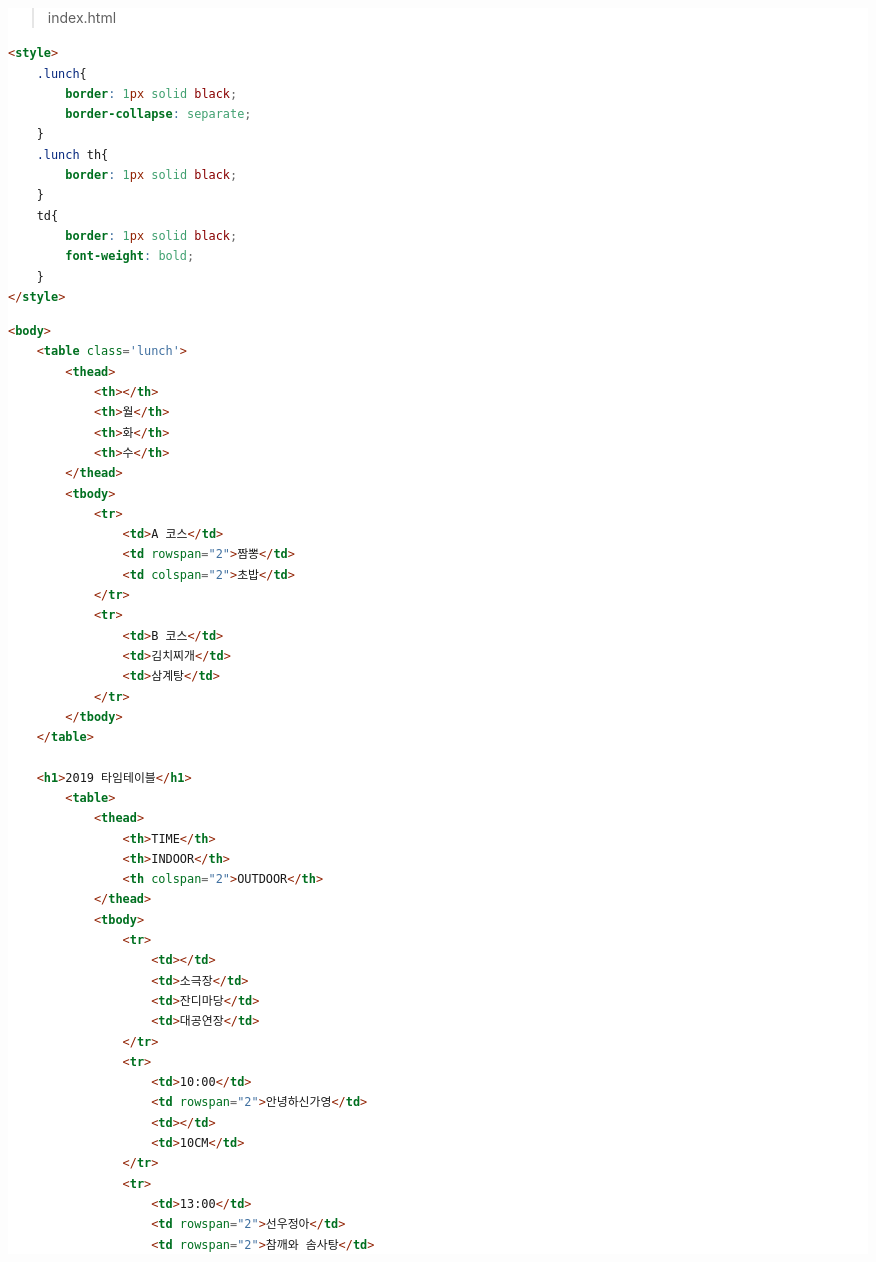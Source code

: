 > index.html
```html
<style>
    .lunch{
        border: 1px solid black;
        border-collapse: separate;
    }
    .lunch th{
        border: 1px solid black;
    }
    td{
        border: 1px solid black;
        font-weight: bold;
    }
</style>
```


```html
<body>
	<table class='lunch'>
        <thead>
            <th></th>
            <th>월</th>
            <th>화</th>
            <th>수</th>
        </thead>
        <tbody>
            <tr>
                <td>A 코스</td>
                <td rowspan="2">짬뽕</td>
                <td colspan="2">초밥</td>
            </tr>
            <tr>
                <td>B 코스</td>
                <td>김치찌개</td>
                <td>삼계탕</td>
            </tr>
        </tbody>
    </table>

    <h1>2019 타임테이블</h1>
        <table>
            <thead>
                <th>TIME</th>
                <th>INDOOR</th>
                <th colspan="2">OUTDOOR</th>
            </thead>
            <tbody>
                <tr>
                    <td></td>
                    <td>소극장</td>
                    <td>잔디마당</td>
                    <td>대공연장</td>
                </tr>
                <tr>
                    <td>10:00</td>
                    <td rowspan="2">안녕하신가영</td>
                    <td></td>
                    <td>10CM</td>
                </tr>
                <tr>
                    <td>13:00</td>
                    <td rowspan="2">선우정아</td>
                    <td rowspan="2">참깨와 솜사탕</td>
```